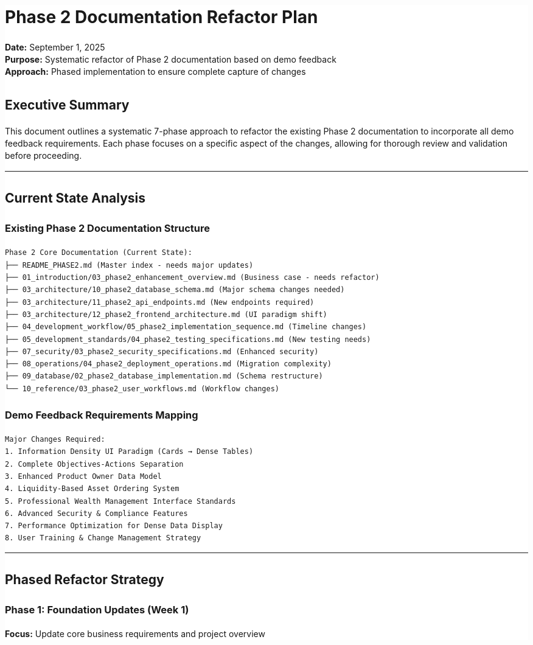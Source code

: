 # Phase 2 Documentation Refactor Plan

**Date:** September 1, 2025  
**Purpose:** Systematic refactor of Phase 2 documentation based on demo feedback  
**Approach:** Phased implementation to ensure complete capture of changes  

## Executive Summary

This document outlines a systematic 7-phase approach to refactor the existing Phase 2 documentation to incorporate all demo feedback requirements. Each phase focuses on a specific aspect of the changes, allowing for thorough review and validation before proceeding.

---

## Current State Analysis

### Existing Phase 2 Documentation Structure
```
Phase 2 Core Documentation (Current State):
├── README_PHASE2.md (Master index - needs major updates)
├── 01_introduction/03_phase2_enhancement_overview.md (Business case - needs refactor)
├── 03_architecture/10_phase2_database_schema.md (Major schema changes needed)
├── 03_architecture/11_phase2_api_endpoints.md (New endpoints required)
├── 03_architecture/12_phase2_frontend_architecture.md (UI paradigm shift)
├── 04_development_workflow/05_phase2_implementation_sequence.md (Timeline changes)
├── 05_development_standards/04_phase2_testing_specifications.md (New testing needs)
├── 07_security/03_phase2_security_specifications.md (Enhanced security)
├── 08_operations/04_phase2_deployment_operations.md (Migration complexity)
├── 09_database/02_phase2_database_implementation.md (Schema restructure)
└── 10_reference/03_phase2_user_workflows.md (Workflow changes)
```

### Demo Feedback Requirements Mapping
```
Major Changes Required:
1. Information Density UI Paradigm (Cards → Dense Tables)
2. Complete Objectives-Actions Separation  
3. Enhanced Product Owner Data Model
4. Liquidity-Based Asset Ordering System
5. Professional Wealth Management Interface Standards
6. Advanced Security & Compliance Features
7. Performance Optimization for Dense Data Display
8. User Training & Change Management Strategy
```

---

## Phased Refactor Strategy

### Phase 1: Foundation Updates (Week 1)
**Focus:** Update core business requirements and project overview
